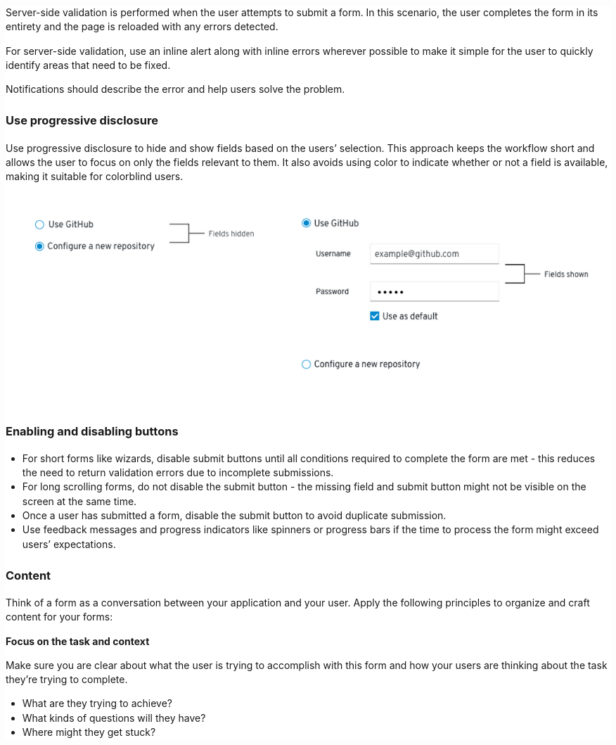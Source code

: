 Server-side validation is performed when the user attempts to submit a form. In this scenario, the user completes the form in its entirety and the page is reloaded with any errors detected.

For server-side validation, use an inline alert along with inline errors wherever possible to make it simple for the user to quickly identify areas that need to be fixed.

Notifications should describe the error and help users solve the problem.

### Use progressive disclosure
Use progressive disclosure to hide and show fields based on the users’ selection. This approach keeps the workflow short and allows the user to focus on only the fields relevant to them. It also avoids using color to indicate whether or not a field is available, making it suitable for colorblind users.

![Progressive disclosure](./img/progressive-disclosure2.png)


### Enabling and disabling buttons
* For short forms like wizards, disable submit buttons until all conditions required to complete the form are met - this reduces the need to return validation errors due to incomplete submissions.
* For long scrolling forms, do not disable the submit button - the missing field and submit button might not be visible on the screen at the same time.
* Once a user has submitted a form, disable the submit button to avoid duplicate submission.  
* Use feedback messages and progress indicators like spinners or progress bars if the time to process the form might exceed users’ expectations.

### Content
Think of a form as a conversation between your application and your user. Apply the following principles to organize and craft content for your forms:

**Focus on the task and context**

Make sure you are clear about what the user is trying to accomplish with this form and how your users are thinking about the task they’re trying to complete.

* What are they trying to achieve?  
* What kinds of questions will they have?
* Where might they get stuck?
